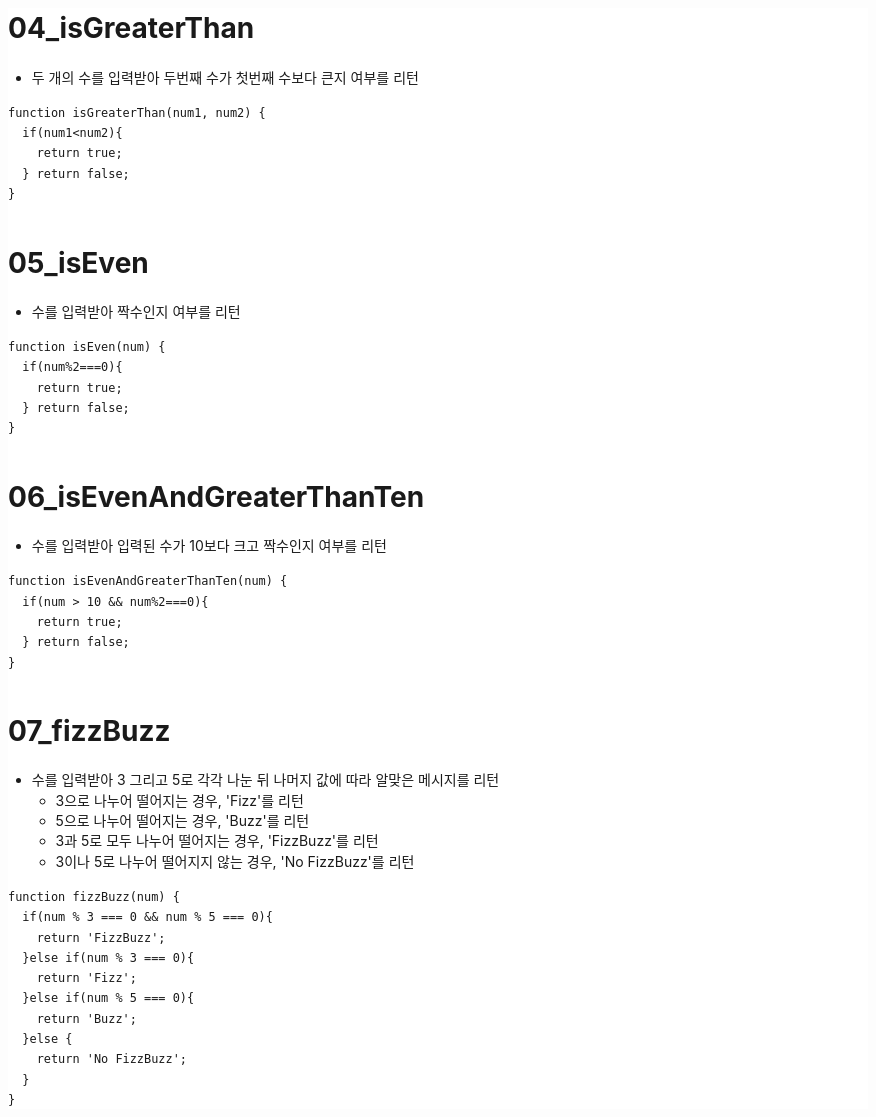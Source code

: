 # 04_isGreaterThan

- 두 개의 수를 입력받아 두번째 수가 첫번째 수보다 큰지 여부를 리턴

```
function isGreaterThan(num1, num2) {
  if(num1<num2){
    return true;
  } return false;
}
```

# 05_isEven

- 수를 입력받아 짝수인지 여부를 리턴

```
function isEven(num) {
  if(num%2===0){
    return true;
  } return false;
}

```

# 06_isEvenAndGreaterThanTen

- 수를 입력받아 입력된 수가 10보다 크고 짝수인지 여부를 리턴

```
function isEvenAndGreaterThanTen(num) {
  if(num > 10 && num%2===0){
    return true;
  } return false;
}
```

# 07_fizzBuzz

- 수를 입력받아 3 그리고 5로 각각 나눈 뒤 나머지 값에 따라 알맞은 메시지를 리턴
  - 3으로 나누어 떨어지는 경우, 'Fizz'를 리턴
  - 5으로 나누어 떨어지는 경우, 'Buzz'를 리턴
  - 3과 5로 모두 나누어 떨어지는 경우, 'FizzBuzz'를 리턴
  - 3이나 5로 나누어 떨어지지 않는 경우, 'No FizzBuzz'를 리턴

```
function fizzBuzz(num) {
  if(num % 3 === 0 && num % 5 === 0){
    return 'FizzBuzz';
  }else if(num % 3 === 0){
    return 'Fizz';
  }else if(num % 5 === 0){
    return 'Buzz';
  }else {
    return 'No FizzBuzz';
  }
}
```
